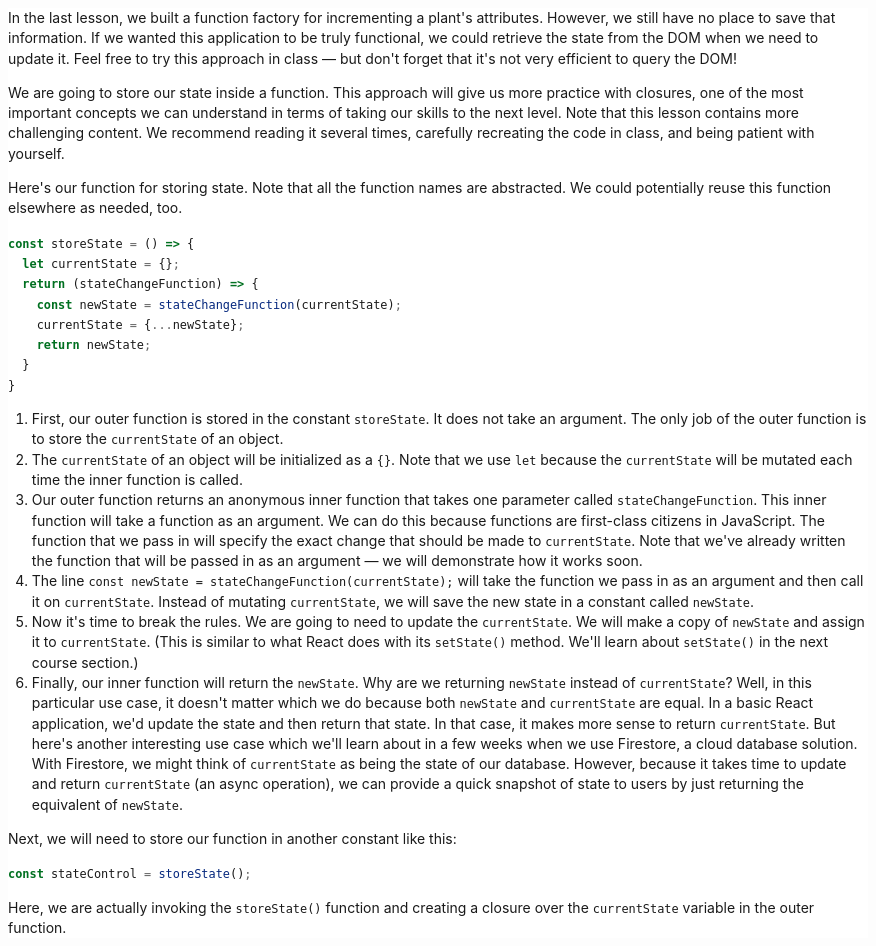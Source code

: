 In the last lesson, we built a function factory for incrementing a plant's attributes. However, we still have no place to save that information. If we wanted this application to be truly functional, we could retrieve the state from the DOM when we need to update it. Feel free to try this approach in class — but don't forget that it's not very efficient to query the DOM!

We are going to store our state inside a function. This approach will give us more practice with closures, one of the most important concepts we can understand in terms of taking our skills to the next level. Note that this lesson contains more challenging content. We recommend reading it several times, carefully recreating the code in class, and being patient with yourself.

Here's our function for storing state. Note that all the function names are abstracted. We could potentially reuse this function elsewhere as needed, too.

```js
const storeState = () => {
  let currentState = {};
  return (stateChangeFunction) => {
    const newState = stateChangeFunction(currentState);
    currentState = {...newState};
    return newState;
  }
}
```

1. First, our outer function is stored in the constant `storeState`. It does not take an argument. The only job of the outer function is to store the `currentState` of an object.
2. The `currentState` of an object will be initialized as a `{}`. Note that we use `let` because the `currentState` will be mutated each time the inner function is called.
3. Our outer function returns an anonymous inner function that takes one parameter called `stateChangeFunction`. This inner function will take a function as an argument. We can do this because functions are first-class citizens in JavaScript. The function that we pass in will specify the exact change that should be made to `currentState`. Note that we've already written the function that will be passed in as an argument — we will demonstrate how it works soon.
4. The line `const newState = stateChangeFunction(currentState);` will take the function we pass in as an argument and then call it on `currentState`. Instead of mutating `currentState`, we will save the new state in a constant called `newState`.
5. Now it's time to break the rules. We are going to need to update the `currentState`. We will make a copy of `newState` and assign it to `currentState`. (This is similar to what React does with its `setState()` method. We'll learn about `setState()` in the next course section.)
6. Finally, our inner function will return the `newState`. Why are we returning `newState` instead of `currentState`? Well, in this particular use case, it doesn't matter which we do because both `newState` and `currentState` are equal. In a basic React application, we'd update the state and then return that state. In that case, it makes more sense to return `currentState`. But here's another interesting use case which we'll learn about in a few weeks when we use Firestore, a cloud database solution. With Firestore, we might think of `currentState` as being the state of our database. However, because it takes time to update and return `currentState` (an async operation), we can provide a quick snapshot of state to users by just returning the equivalent of `newState`.

Next, we will need to store our function in another constant like this:

```js
const stateControl = storeState();
```

Here, we are actually invoking the `storeState()` function and creating a closure over the `currentState` variable in the outer function.
